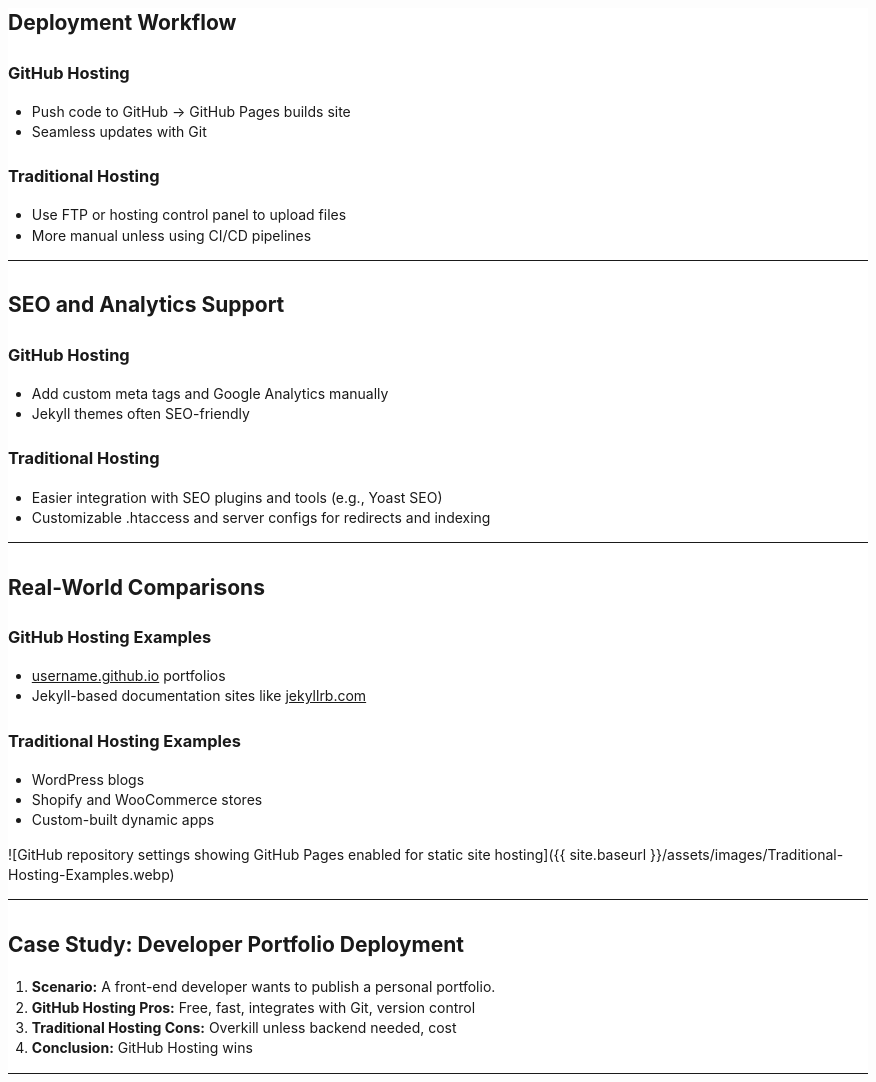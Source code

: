 
## Deployment Workflow

### GitHub Hosting
- Push code to GitHub → GitHub Pages builds site
- Seamless updates with Git

### Traditional Hosting
- Use FTP or hosting control panel to upload files
- More manual unless using CI/CD pipelines

---

## SEO and Analytics Support

### GitHub Hosting
- Add custom meta tags and Google Analytics manually
- Jekyll themes often SEO-friendly

### Traditional Hosting
- Easier integration with SEO plugins and tools (e.g., Yoast SEO)
- Customizable .htaccess and server configs for redirects and indexing

---

## Real-World Comparisons

### GitHub Hosting Examples
- [username.github.io](https://username.github.io) portfolios
- Jekyll-based documentation sites like [jekyllrb.com](https://jekyllrb.com)

### Traditional Hosting Examples
- WordPress blogs
- Shopify and WooCommerce stores
- Custom-built dynamic apps

![GitHub repository settings showing GitHub Pages enabled for static site hosting]({{ site.baseurl }}/assets/images/Traditional-Hosting-Examples.webp)

---

## Case Study: Developer Portfolio Deployment

1. **Scenario:** A front-end developer wants to publish a personal portfolio.
2. **GitHub Hosting Pros:** Free, fast, integrates with Git, version control
3. **Traditional Hosting Cons:** Overkill unless backend needed, cost
4. **Conclusion:** GitHub Hosting wins

---
